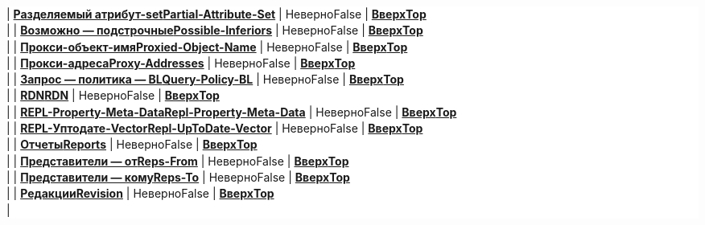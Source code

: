 | [<span data-ttu-id="403cb-293">**Разделяемый атрибут-set**</span><span class="sxs-lookup"><span data-stu-id="403cb-293">**Partial-Attribute-Set**</span></span>](a-partialattributeset.md)                    | <span data-ttu-id="403cb-294">Неверно</span><span class="sxs-lookup"><span data-stu-id="403cb-294">False</span></span>     | [<span data-ttu-id="403cb-295">**Вверх**</span><span class="sxs-lookup"><span data-stu-id="403cb-295">**Top**</span></span>](c-top.md)<br/> |
| [<span data-ttu-id="403cb-296">**Возможно — подстрочные**</span><span class="sxs-lookup"><span data-stu-id="403cb-296">**Possible-Inferiors**</span></span>](a-possibleinferiors.md)                         | <span data-ttu-id="403cb-297">Неверно</span><span class="sxs-lookup"><span data-stu-id="403cb-297">False</span></span>     | [<span data-ttu-id="403cb-298">**Вверх**</span><span class="sxs-lookup"><span data-stu-id="403cb-298">**Top**</span></span>](c-top.md)<br/> |
| [<span data-ttu-id="403cb-299">**Прокси-объект-имя**</span><span class="sxs-lookup"><span data-stu-id="403cb-299">**Proxied-Object-Name**</span></span>](a-proxiedobjectname.md)                        | <span data-ttu-id="403cb-300">Неверно</span><span class="sxs-lookup"><span data-stu-id="403cb-300">False</span></span>     | [<span data-ttu-id="403cb-301">**Вверх**</span><span class="sxs-lookup"><span data-stu-id="403cb-301">**Top**</span></span>](c-top.md)<br/> |
| [<span data-ttu-id="403cb-302">**Прокси-адреса**</span><span class="sxs-lookup"><span data-stu-id="403cb-302">**Proxy-Addresses**</span></span>](a-proxyaddresses.md)                               | <span data-ttu-id="403cb-303">Неверно</span><span class="sxs-lookup"><span data-stu-id="403cb-303">False</span></span>     | [<span data-ttu-id="403cb-304">**Вверх**</span><span class="sxs-lookup"><span data-stu-id="403cb-304">**Top**</span></span>](c-top.md)<br/> |
| [<span data-ttu-id="403cb-305">**Запрос — политика — BL**</span><span class="sxs-lookup"><span data-stu-id="403cb-305">**Query-Policy-BL**</span></span>](a-querypolicybl.md)                                | <span data-ttu-id="403cb-306">Неверно</span><span class="sxs-lookup"><span data-stu-id="403cb-306">False</span></span>     | [<span data-ttu-id="403cb-307">**Вверх**</span><span class="sxs-lookup"><span data-stu-id="403cb-307">**Top**</span></span>](c-top.md)<br/> |
| [<span data-ttu-id="403cb-308">**RDN**</span><span class="sxs-lookup"><span data-stu-id="403cb-308">**RDN**</span></span>](a-name.md)                                                     | <span data-ttu-id="403cb-309">Неверно</span><span class="sxs-lookup"><span data-stu-id="403cb-309">False</span></span>     | [<span data-ttu-id="403cb-310">**Вверх**</span><span class="sxs-lookup"><span data-stu-id="403cb-310">**Top**</span></span>](c-top.md)<br/> |
| [<span data-ttu-id="403cb-311">**REPL-Property-Meta-Data**</span><span class="sxs-lookup"><span data-stu-id="403cb-311">**Repl-Property-Meta-Data**</span></span>](a-replpropertymetadata.md)                 | <span data-ttu-id="403cb-312">Неверно</span><span class="sxs-lookup"><span data-stu-id="403cb-312">False</span></span>     | [<span data-ttu-id="403cb-313">**Вверх**</span><span class="sxs-lookup"><span data-stu-id="403cb-313">**Top**</span></span>](c-top.md)<br/> |
| [<span data-ttu-id="403cb-314">**REPL-Уптодате-Vector**</span><span class="sxs-lookup"><span data-stu-id="403cb-314">**Repl-UpToDate-Vector**</span></span>](a-repluptodatevector.md)                      | <span data-ttu-id="403cb-315">Неверно</span><span class="sxs-lookup"><span data-stu-id="403cb-315">False</span></span>     | [<span data-ttu-id="403cb-316">**Вверх**</span><span class="sxs-lookup"><span data-stu-id="403cb-316">**Top**</span></span>](c-top.md)<br/> |
| [<span data-ttu-id="403cb-317">**Отчеты**</span><span class="sxs-lookup"><span data-stu-id="403cb-317">**Reports**</span></span>](a-directreports.md)                                        | <span data-ttu-id="403cb-318">Неверно</span><span class="sxs-lookup"><span data-stu-id="403cb-318">False</span></span>     | [<span data-ttu-id="403cb-319">**Вверх**</span><span class="sxs-lookup"><span data-stu-id="403cb-319">**Top**</span></span>](c-top.md)<br/> |
| [<span data-ttu-id="403cb-320">**Представители — от**</span><span class="sxs-lookup"><span data-stu-id="403cb-320">**Reps-From**</span></span>](a-repsfrom.md)                                           | <span data-ttu-id="403cb-321">Неверно</span><span class="sxs-lookup"><span data-stu-id="403cb-321">False</span></span>     | [<span data-ttu-id="403cb-322">**Вверх**</span><span class="sxs-lookup"><span data-stu-id="403cb-322">**Top**</span></span>](c-top.md)<br/> |
| [<span data-ttu-id="403cb-323">**Представители — кому**</span><span class="sxs-lookup"><span data-stu-id="403cb-323">**Reps-To**</span></span>](a-repsto.md)                                               | <span data-ttu-id="403cb-324">Неверно</span><span class="sxs-lookup"><span data-stu-id="403cb-324">False</span></span>     | [<span data-ttu-id="403cb-325">**Вверх**</span><span class="sxs-lookup"><span data-stu-id="403cb-325">**Top**</span></span>](c-top.md)<br/> |
| [<span data-ttu-id="403cb-326">**Редакции**</span><span class="sxs-lookup"><span data-stu-id="403cb-326">**Revision**</span></span>](a-revision.md)                                            | <span data-ttu-id="403cb-327">Неверно</span><span class="sxs-lookup"><span data-stu-id="403cb-327">False</span></span>     | [<span data-ttu-id="403cb-328">**Вверх**</span><span class="sxs-lookup"><span data-stu-id="403cb-328">**Top**</span></span>](c-top.md)<br/> |